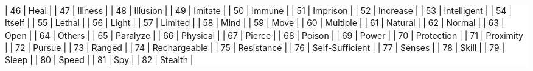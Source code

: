 | 46         | Heal               |
| 47         | Illness            |
| 48         | Illusion           |
| 49         | Imitate            |
| 50         | Immune             |
| 51         | Imprison           |
| 52         | Increase           |
| 53         | Intelligent        |
| 54         | Itself             |
| 55         | Lethal             |
| 56         | Light              |
| 57         | Limited            |
| 58         | Mind               |
| 59         | Move               |
| 60         | Multiple           |
| 61         | Natural            |
| 62         | Normal             |
| 63         | Open               |
| 64         | Others             |
| 65         | Paralyze           |
| 66         | Physical           |
| 67         | Pierce             |
| 68         | Poison             |
| 69         | Power              |
| 70         | Protection         |
| 71         | Proximity          |
| 72         | Pursue             |
| 73         | Ranged             |
| 74         | Rechargeable       |
| 75         | Resistance         |
| 76         | Self-Sufficient    |
| 77         | Senses             |
| 78         | Skill              |
| 79         | Sleep              |
| 80         | Speed              |
| 81         | Spy                |
| 82         | Stealth            |